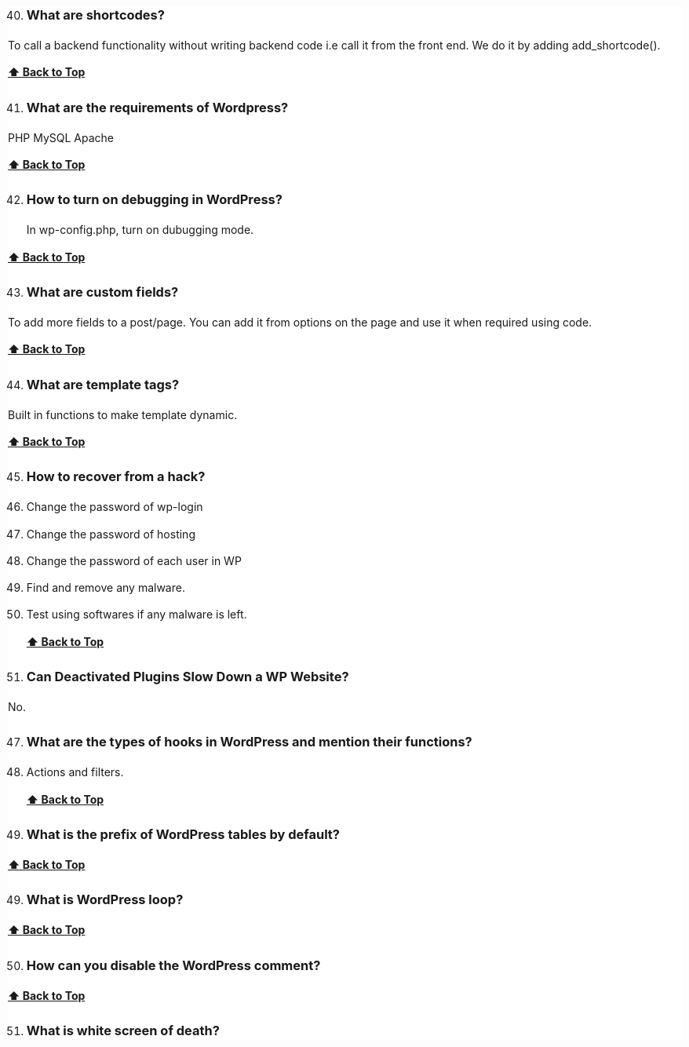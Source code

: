 40. ### What are shortcodes?
To call a backend functionality without writing backend code i.e call it from the front end. We do it by adding add_shortcode().

   **[⬆ Back to Top](#table-of-contents)**
    
41. ### What are the requirements of Wordpress?
PHP
MySQL
Apache

   **[⬆ Back to Top](#table-of-contents)**
    
42. ### How to turn on debugging in WordPress?
    In wp-config.php, turn on dubugging mode.

   **[⬆ Back to Top](#table-of-contents)**
    
43. ### What are custom fields?
To add more fields to a post/page. You can add it from options on the page and use it when required using code.

   **[⬆ Back to Top](#table-of-contents)**
    
44. ### What are template tags?
Built in functions to make template dynamic.

   **[⬆ Back to Top](#table-of-contents)**
    
45. ###	How to recover from a hack?
1. Change the password of wp-login
2. Change the password of hosting
3. Change the password of each user in WP
4. Find and remove any malware.
5. Test using softwares if any malware is left.

   **[⬆ Back to Top](#table-of-contents)**
    
46. ### Can Deactivated Plugins Slow Down a WP Website?
No.
    
47. ### What are the types of hooks in WordPress and mention their functions?
2. Actions and filters.

   **[⬆ Back to Top](#table-of-contents)**
    
48. ### What is the prefix of WordPress tables by default?

   **[⬆ Back to Top](#table-of-contents)**
    
49. ###  What is WordPress loop?


   **[⬆ Back to Top](#table-of-contents)**
    
50. ### How can you disable the WordPress comment?


   **[⬆ Back to Top](#table-of-contents)**
    
51. ### What is white screen of death?
   